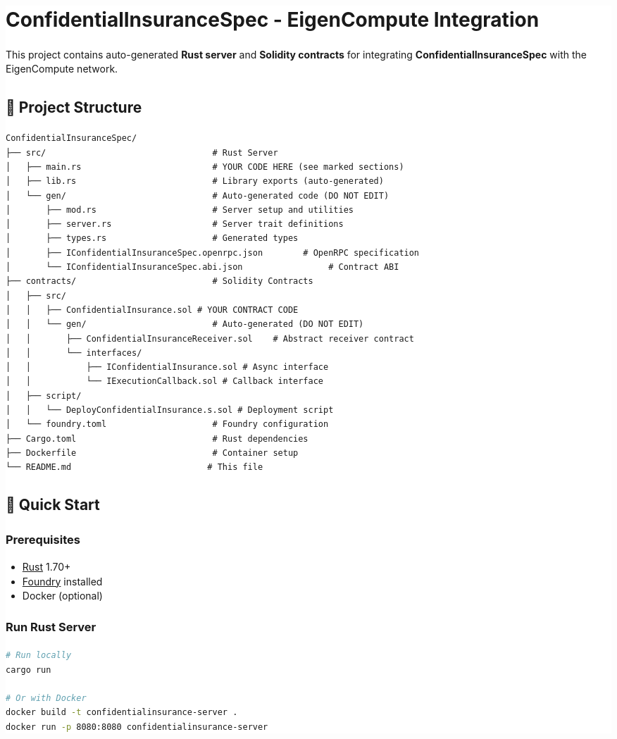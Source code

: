 # ConfidentialInsuranceSpec - EigenCompute Integration

This project contains auto-generated **Rust server** and **Solidity contracts** for integrating **ConfidentialInsuranceSpec** with the EigenCompute network.

## 📁 Project Structure

```
ConfidentialInsuranceSpec/
├── src/                                 # Rust Server
│   ├── main.rs                          # YOUR CODE HERE (see marked sections)
│   ├── lib.rs                           # Library exports (auto-generated)
│   └── gen/                             # Auto-generated code (DO NOT EDIT)
│       ├── mod.rs                       # Server setup and utilities
│       ├── server.rs                    # Server trait definitions
│       ├── types.rs                     # Generated types
│       ├── IConfidentialInsuranceSpec.openrpc.json        # OpenRPC specification
│       └── IConfidentialInsuranceSpec.abi.json                 # Contract ABI
├── contracts/                           # Solidity Contracts
│   ├── src/
│   │   ├── ConfidentialInsurance.sol # YOUR CONTRACT CODE
│   │   └── gen/                         # Auto-generated (DO NOT EDIT)
│   │       ├── ConfidentialInsuranceReceiver.sol    # Abstract receiver contract
│   │       └── interfaces/
│   │           ├── IConfidentialInsurance.sol # Async interface
│   │           └── IExecutionCallback.sol # Callback interface
│   ├── script/
│   │   └── DeployConfidentialInsurance.s.sol # Deployment script
│   └── foundry.toml                     # Foundry configuration
├── Cargo.toml                           # Rust dependencies
├── Dockerfile                           # Container setup
└── README.md                           # This file
```

## 🚀 Quick Start

### Prerequisites
- [Rust](https://rustup.rs/) 1.70+
- [Foundry](https://getfoundry.sh/) installed
- Docker (optional)

### Run Rust Server
```bash
# Run locally
cargo run

# Or with Docker
docker build -t confidentialinsurance-server .
docker run -p 8080:8080 confidentialinsurance-server
```
